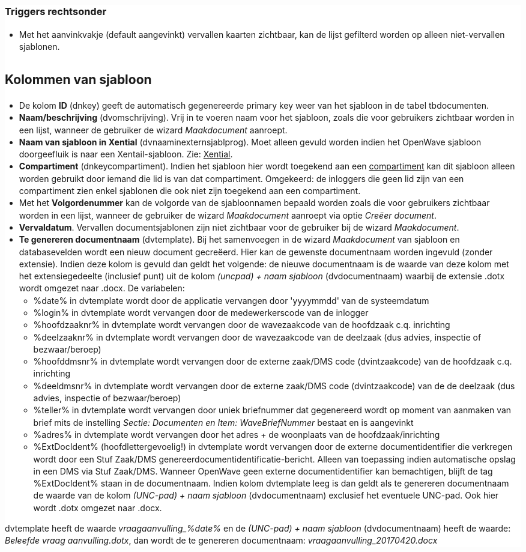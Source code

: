 ### Triggers rechtsonder

- Met het aanvinkvakje (default aangevinkt) vervallen kaarten zichtbaar, kan de lijst gefilterd worden op alleen niet-vervallen sjablonen.

## Kolommen van sjabloon

- De kolom **ID** (dnkey) geeft de automatisch gegenereerde primary key weer van het sjabloon in de tabel tbdocumenten.
- **Naam/beschrijving** (dvomschrijving). Vrij in te voeren naam voor het sjabloon, zoals die voor gebruikers zichtbaar worden in een lijst, wanneer de gebruiker de wizard _Maakdocument_ aanroept.
- **Naam van sjabloon in Xential** (dvnaaminexternsjablprog). Moet alleen gevuld worden indien het OpenWave sjabloon doorgeefluik is naar een Xentail-sjabloon. Zie: [Xential](/docs/applicatiebeheer/probleemoplossing/programmablokken/xential).
- **Compartiment** (dnkeycompartiment). Indien het sjabloon hier wordt toegekend aan een [compartiment](/docs/applicatiebeheer/instellen_inrichten/compartimenten) kan dit sjabloon alleen worden gebruikt door iemand die lid is van dat compartiment. Omgekeerd: de inloggers die geen lid zijn van een compartiment zien enkel sjablonen die ook niet zijn toegekend aan een compartiment.
- Met het **Volgordenummer** kan de volgorde van de sjabloonnamen bepaald worden zoals die voor gebruikers zichtbaar worden in een lijst, wanneer de gebruiker de wizard _Maakdocument_ aanroept via optie _Creëer document_.
- **Vervaldatum**. Vervallen documentsjablonen zijn niet zichtbaar voor de gebruiker bij de wizard _Maakdocument_.
- **Te genereren documentnaam** (dvtemplate). Bij het samenvoegen in de wizard _Maakdocument_ van sjabloon en databasevelden wordt een nieuw document gecreëerd. Hier kan de gewenste documentnaam worden ingevuld (zonder extensie). Indien deze kolom is gevuld dan geldt het volgende: de nieuwe documentnaam is de waarde van deze kolom met het extensiegedeelte (inclusief punt) uit de kolom _(uncpad) + naam sjabloon_ (dvdocumentnaam) waarbij de extensie .dotx wordt omgezet naar .docx. De variabelen:
  - %date% in dvtemplate wordt door de applicatie vervangen door 'yyyymmdd' van de systeemdatum
  - %login% in dvtemplate wordt vervangen door de medewerkerscode van de inlogger
  - %hoofdzaaknr% in dvtemplate wordt vervangen door de wavezaakcode van de hoofdzaak c.q. inrichting
  - %deelzaaknr% in dvtemplate wordt vervangen door de wavezaakcode van de deelzaak (dus advies, inspectie of bezwaar/beroep)
  - %hoofddmsnr% in dvtemplate wordt vervangen door de externe zaak/DMS code (dvintzaakcode) van de hoofdzaak c.q. inrichting
  - %deeldmsnr% in dvtemplate wordt vervangen door de externe zaak/DMS code (dvintzaakcode) van de de deelzaak (dus advies, inspectie of bezwaar/beroep)
  - %teller% in dvtemplate wordt vervangen door uniek briefnummer dat gegenereerd wordt op moment van aanmaken van brief mits de instelling _Sectie: Documenten en Item: WaveBriefNummer_ bestaat en is aangevinkt
  - %adres% in dvtemplate wordt vervangen door het adres + de woonplaats van de hoofdzaak/inrichting
  - %ExtDocIdent% (hoofdlettergevoelig!) in dvtemplate wordt vervangen door de externe documentidentifier die verkregen wordt door een Stuf Zaak/DMS genereerdocumentidentificatie-bericht. Alleen van toepassing indien automatische opslag in een DMS via Stuf Zaak/DMS. Wanneer OpenWave geen externe documentidentifier kan bemachtigen, blijft de tag %ExtDocIdent% staan in de documentnaam. Indien kolom dvtemplate leeg is dan geldt als te genereren documentnaam de waarde van de kolom _(UNC-pad) + naam sjabloon_ (dvdocumentnaam) exclusief het eventuele UNC-pad. Ook hier wordt .dotx omgezet naar .docx.

dvtemplate heeft de waarde _vraagaanvulling\_%date%_ en de _(UNC-pad) + naam sjabloon_ (dvdocumentnaam) heeft de waarde: _Beleefde vraag aanvulling.dotx_, dan wordt de te genereren documentnaam: _vraagaanvulling_20170420.docx_
